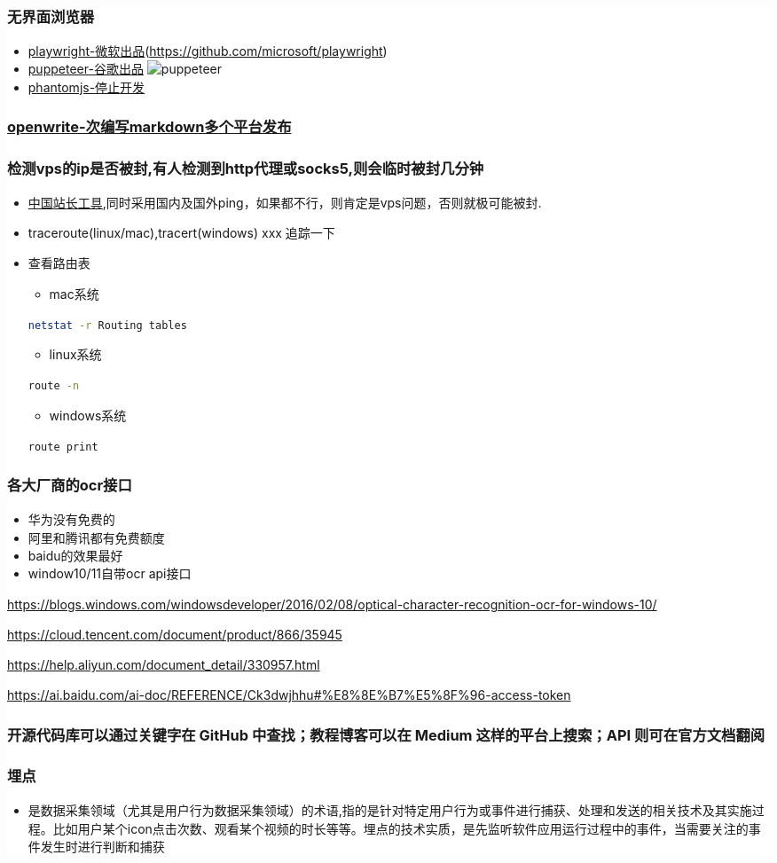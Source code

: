 ### 无界面浏览器

* [playwright-微软出品](https://playwright.dev/)(<https://github.com/microsoft/playwright>)
* [puppeteer-谷歌出品](https://github.com/puppeteer/puppeteer/)
![puppeteer](webp/other/puppeteer.webp)
* [phantomjs-停止开发](https://phantomjs.org)

### [openwrite-次编写markdown多个平台发布](https://openwrite.cn)

### 检测vps的ip是否被封,有人检测到http代理或socks5,则会临时被封几分钟

* [中国站长工具](https://tool.chinaz.com/),同时采用国内及国外ping，如果都不行，则肯定是vps问题，否则就极可能被封.

* traceroute(linux/mac),tracert(windows) xxx 追踪一下

* 查看路由表
  * mac系统
  
  ```bash
  netstat -r Routing tables
  ```

  * linux系统

  ```bash
  route -n
  ```

  * windows系统

  ```bash
  route print
  ```

### 各大厂商的ocr接口

* 华为没有免费的
* 阿里和腾讯都有免费额度
* baidu的效果最好
* window10/11自带ocr api接口

<https://blogs.windows.com/windowsdeveloper/2016/02/08/optical-character-recognition-ocr-for-windows-10/>

<https://cloud.tencent.com/document/product/866/35945>

<https://help.aliyun.com/document_detail/330957.html>

<https://ai.baidu.com/ai-doc/REFERENCE/Ck3dwjhhu#%E8%8E%B7%E5%8F%96-access-token>

### 开源代码库可以通过关键字在 GitHub 中查找；教程博客可以在 Medium 这样的平台上搜索；API 则可在官方文档翻阅

### 埋点

* 是数据采集领域（尤其是用户行为数据采集领域）的术语,指的是针对特定用户行为或事件进行捕获、处理和发送的相关技术及其实施过程。比如用户某个icon点击次数、观看某个视频的时长等等。埋点的技术实质，是先监听软件应用运行过程中的事件，当需要关注的事件发生时进行判断和捕获
